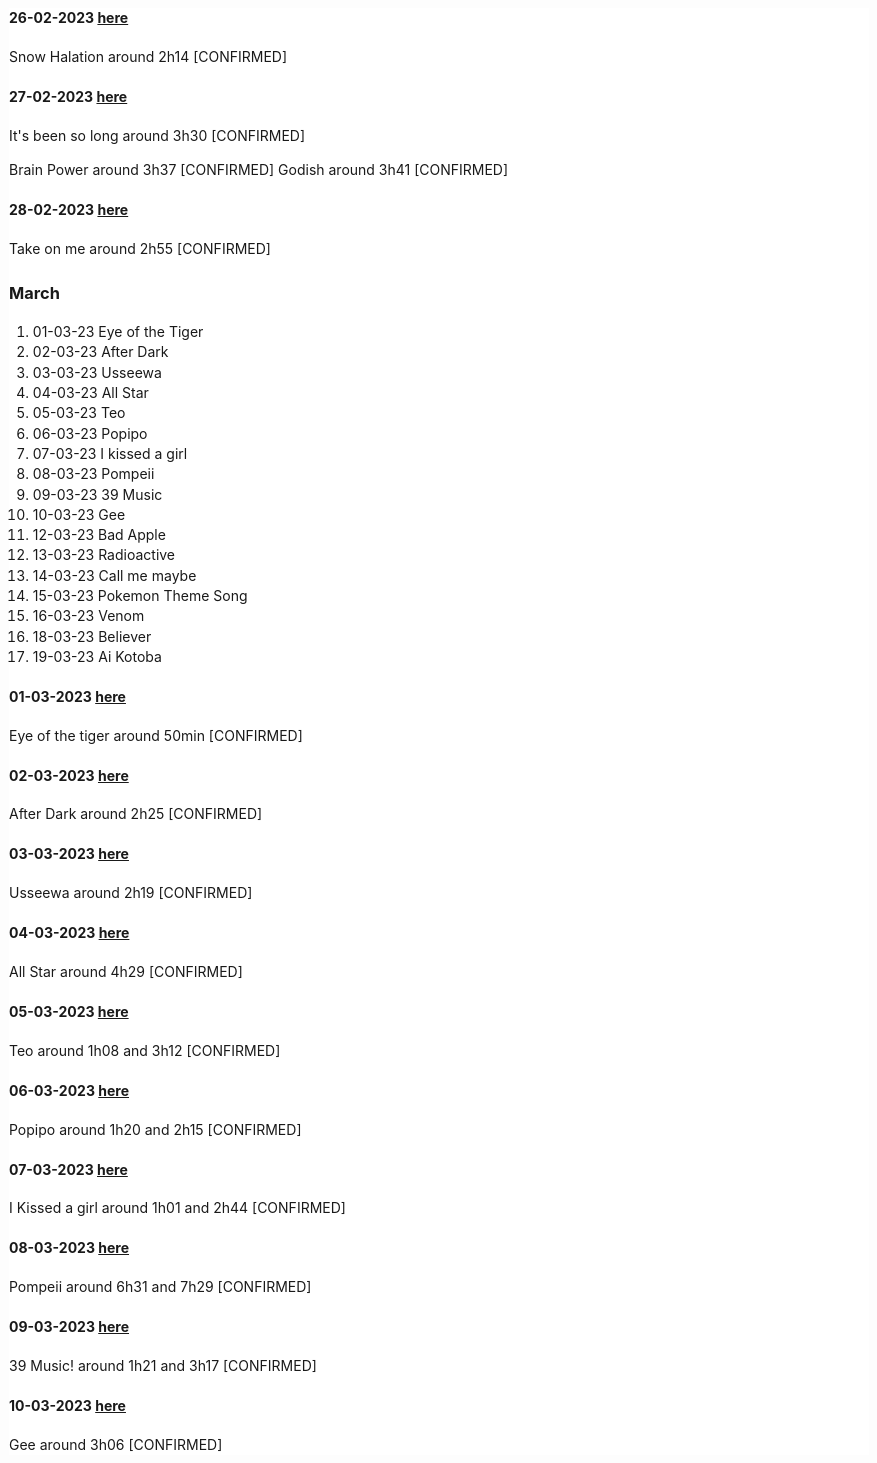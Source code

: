 #### 26-02-2023 [here](https://youtu.be/FdOFkUhrTF0)
Snow Halation around 2h14 [CONFIRMED]
#### 27-02-2023 [here](https://youtu.be/b4I8MuLqA_Q)
It's been so long around 3h30 [CONFIRMED]

Brain Power around 3h37 [CONFIRMED]
Godish around 3h41 [CONFIRMED]
#### 28-02-2023 [here](https://youtu.be/3wxNW0YM0cg)
Take on me around 2h55 [CONFIRMED]

### March
1. 01-03-23 Eye of the Tiger
2. 02-03-23 After Dark
3. 03-03-23 Usseewa
4. 04-03-23 All Star
5. 05-03-23 Teo
6. 06-03-23 Popipo
7. 07-03-23 I kissed a girl
8. 08-03-23 Pompeii
9. 09-03-23 39 Music
10. 10-03-23 Gee
11. 12-03-23 Bad Apple
12. 13-03-23 Radioactive
13. 14-03-23 Call me maybe
14. 15-03-23 Pokemon Theme Song
15. 16-03-23 Venom
16. 18-03-23 Believer
17. 19-03-23 Ai Kotoba


#### 01-03-2023 [here](https://youtu.be/VOk5l6eEaUk)
Eye of the tiger around 50min [CONFIRMED]
#### 02-03-2023 [here](https://youtu.be/Llw3mwcagUQ)
After Dark around 2h25 [CONFIRMED]
#### 03-03-2023 [here](https://youtu.be/A5-xu2AkatI)
Usseewa around 2h19 [CONFIRMED]
#### 04-03-2023 [here](https://youtu.be/k-cNIOvsXEs)

All Star around 4h29 [CONFIRMED]
#### 05-03-2023 [here](https://youtu.be/P71_puSNqPI)
Teo around 1h08 and 3h12  [CONFIRMED]
#### 06-03-2023 [here](https://youtu.be/dI_bM8PyZRo)
Popipo around 1h20 and 2h15 [CONFIRMED]
#### 07-03-2023 [here](https://youtu.be/NBq2mhahhq4)
I Kissed a girl around 1h01 and 2h44 [CONFIRMED]
#### 08-03-2023 [here](https://youtu.be/dxXHtG_nTrU)
Pompeii around 6h31 and 7h29 [CONFIRMED]
#### 09-03-2023 [here](https://youtu.be/sDnVybUut-E)
39 Music! around 1h21 and 3h17 [CONFIRMED]
#### 10-03-2023 [here](https://youtu.be/zGSi1429EqQ)
Gee around 3h06 [CONFIRMED]
